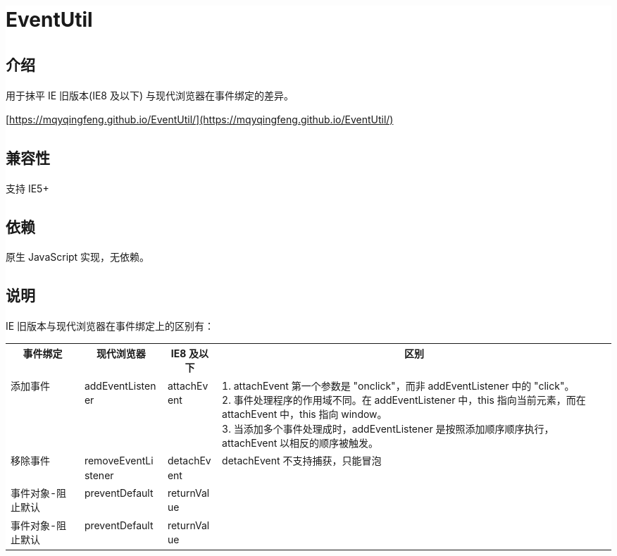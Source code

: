 # EventUtil

## 介绍

用于抹平 IE 旧版本(IE8 及以下) 与现代浏览器在事件绑定的差异。

[https://mqyqingfeng.github.io/EventUtil/](https://mqyqingfeng.github.io/EventUtil/)

## 兼容性

支持 IE5+

## 依赖

原生 JavaScript 实现，无依赖。

## 说明

IE 旧版本与现代浏览器在事件绑定上的区别有：

<table>
    <tr>
        <th>事件绑定</th>
        <th>现代浏览器</th>
        <th>IE8 及以下</th>
        <th>区别</th>
    </tr>
    <tr>
        <td>添加事件</td>
        <td>
            addEventListener
        </td>
        <td>attachEvent</td>
        <td>
            1. attachEvent 第一个参数是 "onclick"，而非 addEventListener 中的 "click"。<br />
            2. 事件处理程序的作用域不同。在 addEventListener 中，this 指向当前元素，而在 attachEvent 中，this 指向 window。<br />
            3. 当添加多个事件处理成时，addEventListener 是按照添加顺序顺序执行，attachEvent 以相反的顺序被触发。
        </td>
    </tr>
    <tr>
        <td>移除事件</td>
        <td>
            removeEventListener
        </td>
        <td>detachEvent</td>
        <td>
            detachEvent 不支持捕获，只能冒泡
        </td>
    </tr>
    <tr>
        <td>事件对象-阻止默认</td>
        <td>preventDefault</td>
        <td>returnValue</td>
        <td></td>
    </tr>
    <tr>
        <td>事件对象-阻止默认</td>
        <td>preventDefault</td>
        <td>returnValue</td>
        <td></td>
    </tr>
    <tr>